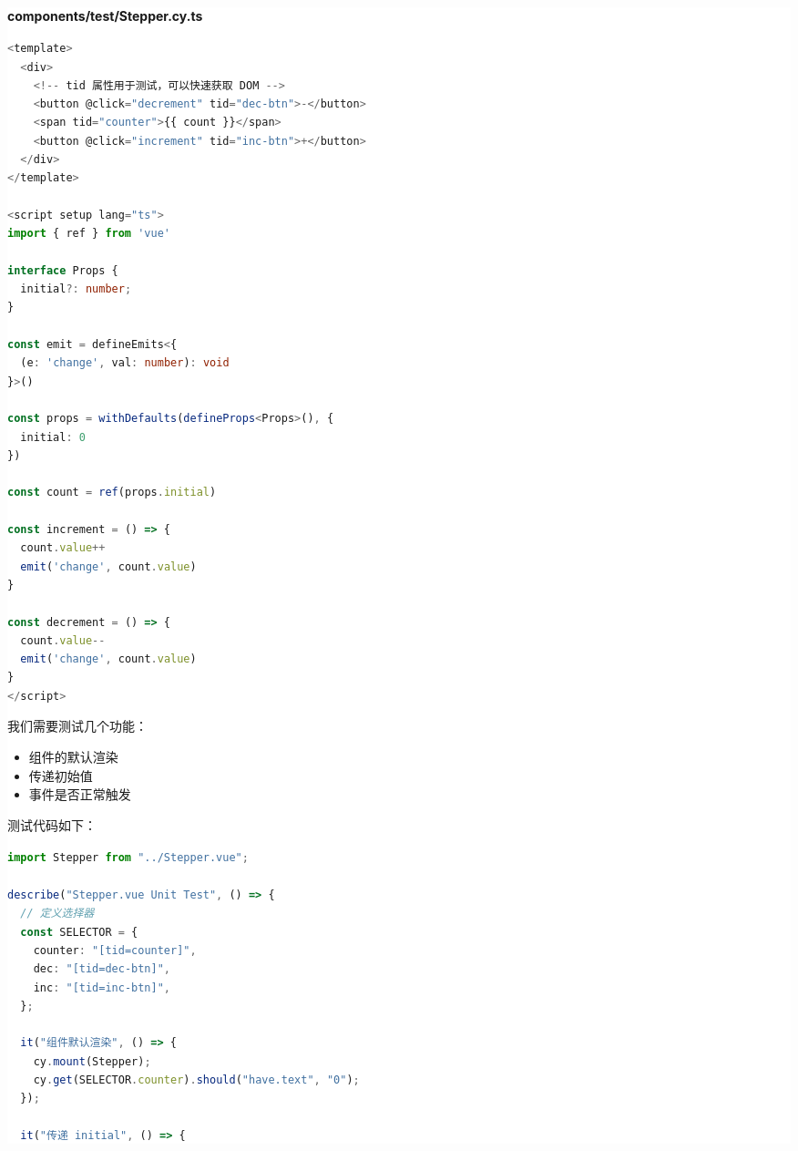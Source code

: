 **components/**test**/Stepper.cy.ts**

```ts
<template>
  <div>
    <!-- tid 属性用于测试，可以快速获取 DOM -->
    <button @click="decrement" tid="dec-btn">-</button>
    <span tid="counter">{{ count }}</span>
    <button @click="increment" tid="inc-btn">+</button>
  </div>
</template>

<script setup lang="ts">
import { ref } from 'vue'

interface Props {
  initial?: number;
}

const emit = defineEmits<{
  (e: 'change', val: number): void
}>()

const props = withDefaults(defineProps<Props>(), {
  initial: 0
})

const count = ref(props.initial)

const increment = () => {
  count.value++
  emit('change', count.value)
}

const decrement = () => {
  count.value--
  emit('change', count.value)
}
</script>
```

我们需要测试几个功能：

- 组件的默认渲染
- 传递初始值
- 事件是否正常触发

测试代码如下：

```ts
import Stepper from "../Stepper.vue";

describe("Stepper.vue Unit Test", () => {
  // 定义选择器
  const SELECTOR = {
    counter: "[tid=counter]",
    dec: "[tid=dec-btn]",
    inc: "[tid=inc-btn]",
  };

  it("组件默认渲染", () => {
    cy.mount(Stepper);
    cy.get(SELECTOR.counter).should("have.text", "0");
  });

  it("传递 initial", () => {
```